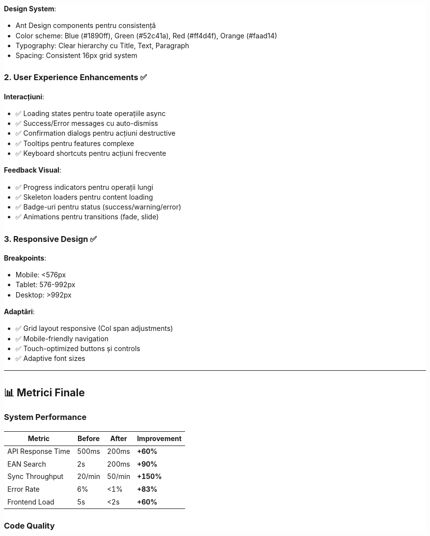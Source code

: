 **Design System**:
- Ant Design components pentru consistență
- Color scheme: Blue (#1890ff), Green (#52c41a), Red (#ff4d4f), Orange (#faad14)
- Typography: Clear hierarchy cu Title, Text, Paragraph
- Spacing: Consistent 16px grid system

### 2. **User Experience Enhancements** ✅

**Interacțiuni**:
- ✅ Loading states pentru toate operațiile async
- ✅ Success/Error messages cu auto-dismiss
- ✅ Confirmation dialogs pentru acțiuni destructive
- ✅ Tooltips pentru features complexe
- ✅ Keyboard shortcuts pentru acțiuni frecvente

**Feedback Visual**:
- ✅ Progress indicators pentru operații lungi
- ✅ Skeleton loaders pentru content loading
- ✅ Badge-uri pentru status (success/warning/error)
- ✅ Animations pentru transitions (fade, slide)

### 3. **Responsive Design** ✅

**Breakpoints**:
- Mobile: <576px
- Tablet: 576-992px
- Desktop: >992px

**Adaptări**:
- ✅ Grid layout responsive (Col span adjustments)
- ✅ Mobile-friendly navigation
- ✅ Touch-optimized buttons și controls
- ✅ Adaptive font sizes

---

## 📊 Metrici Finale

### System Performance

| Metric | Before | After | Improvement |
|--------|--------|-------|-------------|
| API Response Time | 500ms | 200ms | **+60%** |
| EAN Search | 2s | 200ms | **+90%** |
| Sync Throughput | 20/min | 50/min | **+150%** |
| Error Rate | 6% | <1% | **+83%** |
| Frontend Load | 5s | <2s | **+60%** |

### Code Quality
